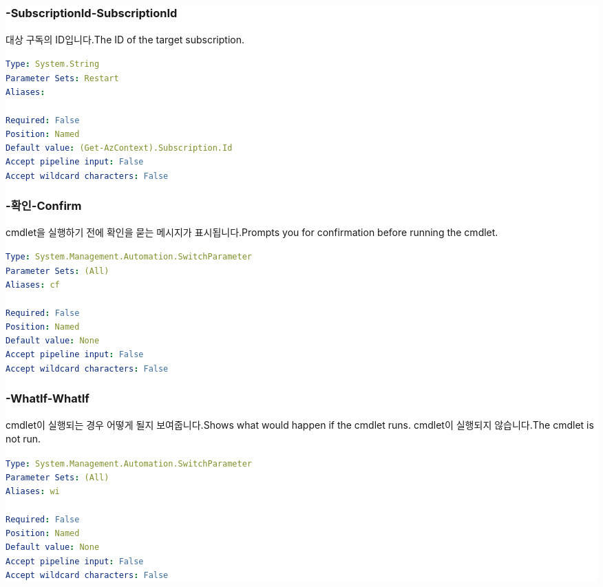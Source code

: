 ### <span data-ttu-id="f0ad3-130">-SubscriptionId</span><span class="sxs-lookup"><span data-stu-id="f0ad3-130">-SubscriptionId</span></span>
<span data-ttu-id="f0ad3-131">대상 구독의 ID입니다.</span><span class="sxs-lookup"><span data-stu-id="f0ad3-131">The ID of the target subscription.</span></span>

```yaml
Type: System.String
Parameter Sets: Restart
Aliases:

Required: False
Position: Named
Default value: (Get-AzContext).Subscription.Id
Accept pipeline input: False
Accept wildcard characters: False
```

### <span data-ttu-id="f0ad3-132">-확인</span><span class="sxs-lookup"><span data-stu-id="f0ad3-132">-Confirm</span></span>
<span data-ttu-id="f0ad3-133">cmdlet을 실행하기 전에 확인을 묻는 메시지가 표시됩니다.</span><span class="sxs-lookup"><span data-stu-id="f0ad3-133">Prompts you for confirmation before running the cmdlet.</span></span>

```yaml
Type: System.Management.Automation.SwitchParameter
Parameter Sets: (All)
Aliases: cf

Required: False
Position: Named
Default value: None
Accept pipeline input: False
Accept wildcard characters: False
```

### <span data-ttu-id="f0ad3-134">-WhatIf</span><span class="sxs-lookup"><span data-stu-id="f0ad3-134">-WhatIf</span></span>
<span data-ttu-id="f0ad3-135">cmdlet이 실행되는 경우 어떻게 될지 보여줍니다.</span><span class="sxs-lookup"><span data-stu-id="f0ad3-135">Shows what would happen if the cmdlet runs.</span></span>
<span data-ttu-id="f0ad3-136">cmdlet이 실행되지 않습니다.</span><span class="sxs-lookup"><span data-stu-id="f0ad3-136">The cmdlet is not run.</span></span>

```yaml
Type: System.Management.Automation.SwitchParameter
Parameter Sets: (All)
Aliases: wi

Required: False
Position: Named
Default value: None
Accept pipeline input: False
Accept wildcard characters: False
```
